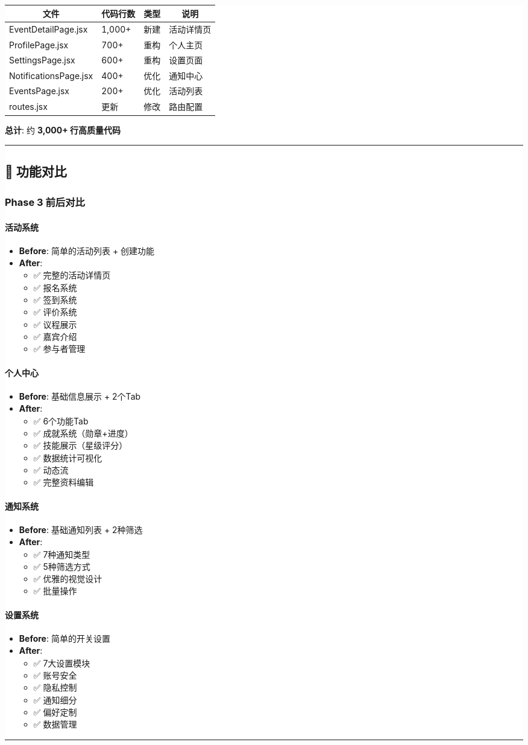 | 文件 | 代码行数 | 类型 | 说明 |
|-----|---------|------|------|
| EventDetailPage.jsx | 1,000+ | 新建 | 活动详情页 |
| ProfilePage.jsx | 700+ | 重构 | 个人主页 |
| SettingsPage.jsx | 600+ | 重构 | 设置页面 |
| NotificationsPage.jsx | 400+ | 优化 | 通知中心 |
| EventsPage.jsx | 200+ | 优化 | 活动列表 |
| routes.jsx | 更新 | 修改 | 路由配置 |

**总计**: 约 **3,000+ 行高质量代码**

---

## 🎯 功能对比

### Phase 3 前后对比

#### 活动系统
- **Before**: 简单的活动列表 + 创建功能
- **After**: 
  - ✅ 完整的活动详情页
  - ✅ 报名系统
  - ✅ 签到系统
  - ✅ 评价系统
  - ✅ 议程展示
  - ✅ 嘉宾介绍
  - ✅ 参与者管理

#### 个人中心
- **Before**: 基础信息展示 + 2个Tab
- **After**:
  - ✅ 6个功能Tab
  - ✅ 成就系统（勋章+进度）
  - ✅ 技能展示（星级评分）
  - ✅ 数据统计可视化
  - ✅ 动态流
  - ✅ 完整资料编辑

#### 通知系统
- **Before**: 基础通知列表 + 2种筛选
- **After**:
  - ✅ 7种通知类型
  - ✅ 5种筛选方式
  - ✅ 优雅的视觉设计
  - ✅ 批量操作

#### 设置系统
- **Before**: 简单的开关设置
- **After**:
  - ✅ 7大设置模块
  - ✅ 账号安全
  - ✅ 隐私控制
  - ✅ 通知细分
  - ✅ 偏好定制
  - ✅ 数据管理

---